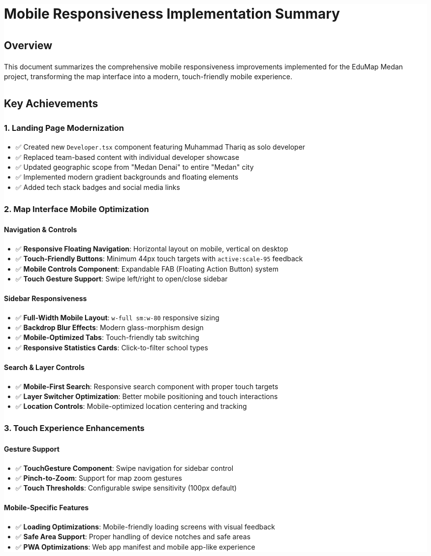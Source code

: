 # Mobile Responsiveness Implementation Summary

## Overview

This document summarizes the comprehensive mobile responsiveness improvements implemented for the EduMap Medan project, transforming the map interface into a modern, touch-friendly mobile experience.

## Key Achievements

### 1. **Landing Page Modernization**

- ✅ Created new `Developer.tsx` component featuring Muhammad Thariq as solo developer
- ✅ Replaced team-based content with individual developer showcase
- ✅ Updated geographic scope from "Medan Denai" to entire "Medan" city
- ✅ Implemented modern gradient backgrounds and floating elements
- ✅ Added tech stack badges and social media links

### 2. **Map Interface Mobile Optimization**

#### **Navigation & Controls**

- ✅ **Responsive Floating Navigation**: Horizontal layout on mobile, vertical on desktop
- ✅ **Touch-Friendly Buttons**: Minimum 44px touch targets with `active:scale-95` feedback
- ✅ **Mobile Controls Component**: Expandable FAB (Floating Action Button) system
- ✅ **Touch Gesture Support**: Swipe left/right to open/close sidebar

#### **Sidebar Responsiveness**

- ✅ **Full-Width Mobile Layout**: `w-full sm:w-80` responsive sizing
- ✅ **Backdrop Blur Effects**: Modern glass-morphism design
- ✅ **Mobile-Optimized Tabs**: Touch-friendly tab switching
- ✅ **Responsive Statistics Cards**: Click-to-filter school types

#### **Search & Layer Controls**

- ✅ **Mobile-First Search**: Responsive search component with proper touch targets
- ✅ **Layer Switcher Optimization**: Better mobile positioning and touch interactions
- ✅ **Location Controls**: Mobile-optimized location centering and tracking

### 3. **Touch Experience Enhancements**

#### **Gesture Support**

- ✅ **TouchGesture Component**: Swipe navigation for sidebar control
- ✅ **Pinch-to-Zoom**: Support for map zoom gestures
- ✅ **Touch Thresholds**: Configurable swipe sensitivity (100px default)

#### **Mobile-Specific Features**

- ✅ **Loading Optimizations**: Mobile-friendly loading screens with visual feedback
- ✅ **Safe Area Support**: Proper handling of device notches and safe areas
- ✅ **PWA Optimizations**: Web app manifest and mobile app-like experience
